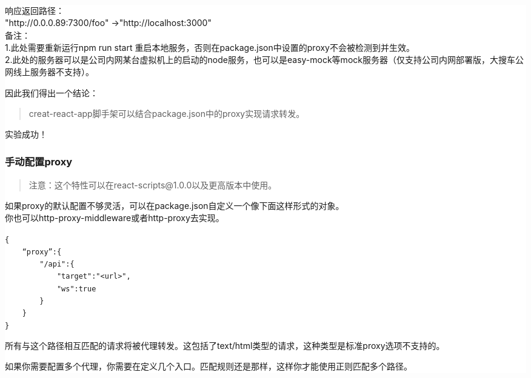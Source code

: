 <p>响应返回路径：<br>"http://0.0.0.89:7300/foo" →"http://localhost:3000"<br>备注：<br>1.此处需要重新运行npm run start 重启本地服务，否则在package.json中设置的proxy不会被检测到并生效。<br>2.此处的服务器可以是公司内网某台虚拟机上的启动的node服务，也可以是easy-mock等mock服务器（仅支持公司内网部署版，大搜车公网线上服务器不支持）。</p>
<p>因此我们得出一个结论：</p>
<blockquote>creat-react-app脚手架可以结合package.json中的proxy实现请求转发。</blockquote>
<p>实验成功！</p>
<h3 id="articleHeader1">手动配置proxy</h3>
<blockquote>注意：这个特性可以在react-scripts@1.0.0以及更高版本中使用。</blockquote>
<p>如果proxy的默认配置不够灵活，可以在package.json自定义一个像下面这样形式的对象。<br>你也可以http-proxy-middleware或者http-proxy去实现。</p>
<div class="widget-codetool" style="display:none;">
      <div class="widget-codetool--inner">
      <span class="selectCode code-tool" data-toggle="tooltip" data-placement="top" title="" data-original-title="全选"></span>
      <span type="button" class="copyCode code-tool" data-toggle="tooltip" data-placement="top" data-clipboard-text="{
    “proxy”:{
        &quot;/api&quot;:{
            &quot;target&quot;:&quot;<url>&quot;,
            &quot;ws&quot;:true 
        }
    }
}" title="" data-original-title="复制"></span>
      <span type="button" class="saveToNote code-tool" data-toggle="tooltip" data-placement="top" title="" data-original-title="放进笔记"></span>
      </div>
      </div><pre class="hljs clojure"><code>{
    “proxy”:{
        <span class="hljs-string">"/api"</span>:{
            <span class="hljs-string">"target"</span>:<span class="hljs-string">"&lt;url&gt;"</span>,
            <span class="hljs-string">"ws"</span><span class="hljs-symbol">:true</span> 
        }
    }
}</code></pre>
<p>所有与这个路径相互匹配的请求将被代理转发。这包括了text/html类型的请求，这种类型是标准proxy选项不支持的。</p>
<p>如果你需要配置多个代理，你需要在定义几个入口。匹配规则还是那样，这样你才能使用正则匹配多个路径。</p>
<div class="widget-codetool" style="display:none;">
      <div class="widget-codetool--inner">
      <span class="selectCode code-tool" data-toggle="tooltip" data-placement="top" title="" data-original-title="全选"></span>
      <span type="button" class="copyCode code-tool" data-toggle="tooltip" data-placement="top" data-clipboard-text="{
  // ...
  &quot;proxy&quot;: {
    // Matches any request starting with /api
    &quot;/api&quot;: {
      &quot;target&quot;: &quot;<url_1>&quot;,
      &quot;ws&quot;: true
      // ...
    },
    // Matches any request starting with /foo
    &quot;/foo&quot;: {
      &quot;target&quot;: &quot;<url_2>&quot;,
      &quot;ssl&quot;: true,
      &quot;pathRewrite&quot;: {
        &quot;^/foo&quot;: &quot;/foo/beta&quot;
      }
      // ...
    },
    // Matches /bar/abc.html but not /bar/sub/def.html
    &quot;/bar/[^/]*[.]html&quot;: {
      &quot;target&quot;: &quot;<url_3>&quot;,
      // ...
    },